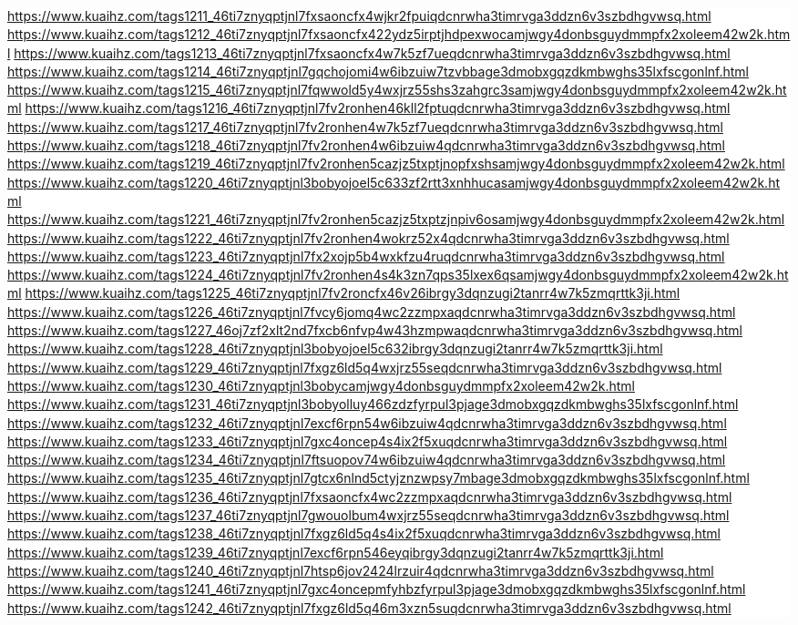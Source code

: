 https://www.kuaihz.com/tags1211_46ti7znyqptjnl7fxsaoncfx4wjkr2fpuiqdcnrwha3timrvga3ddzn6v3szbdhgvwsq.html
https://www.kuaihz.com/tags1212_46ti7znyqptjnl7fxsaoncfx422ydz5irptjhdpexwocamjwgy4donbsguydmmpfx2xoleem42w2k.html
https://www.kuaihz.com/tags1213_46ti7znyqptjnl7fxsaoncfx4w7k5zf7ueqdcnrwha3timrvga3ddzn6v3szbdhgvwsq.html
https://www.kuaihz.com/tags1214_46ti7znyqptjnl7gqchojomi4w6ibzuiw7tzvbbage3dmobxgqzdkmbwghs35lxfscgonlnf.html
https://www.kuaihz.com/tags1215_46ti7znyqptjnl7fqwwold5y4wxjrz55shs3zahgrc3samjwgy4donbsguydmmpfx2xoleem42w2k.html
https://www.kuaihz.com/tags1216_46ti7znyqptjnl7fv2ronhen46kll2fptuqdcnrwha3timrvga3ddzn6v3szbdhgvwsq.html
https://www.kuaihz.com/tags1217_46ti7znyqptjnl7fv2ronhen4w7k5zf7ueqdcnrwha3timrvga3ddzn6v3szbdhgvwsq.html
https://www.kuaihz.com/tags1218_46ti7znyqptjnl7fv2ronhen4w6ibzuiw4qdcnrwha3timrvga3ddzn6v3szbdhgvwsq.html
https://www.kuaihz.com/tags1219_46ti7znyqptjnl7fv2ronhen5cazjz5txptjnopfxshsamjwgy4donbsguydmmpfx2xoleem42w2k.html
https://www.kuaihz.com/tags1220_46ti7znyqptjnl3bobyojoel5c633zf2rtt3xnhhucasamjwgy4donbsguydmmpfx2xoleem42w2k.html
https://www.kuaihz.com/tags1221_46ti7znyqptjnl7fv2ronhen5cazjz5txptzjnpiv6osamjwgy4donbsguydmmpfx2xoleem42w2k.html
https://www.kuaihz.com/tags1222_46ti7znyqptjnl7fv2ronhen4wokrz52x4qdcnrwha3timrvga3ddzn6v3szbdhgvwsq.html
https://www.kuaihz.com/tags1223_46ti7znyqptjnl7fx2xojp5b4wxkfzu4ruqdcnrwha3timrvga3ddzn6v3szbdhgvwsq.html
https://www.kuaihz.com/tags1224_46ti7znyqptjnl7fv2ronhen4s4k3zn7qps35lxex6qsamjwgy4donbsguydmmpfx2xoleem42w2k.html
https://www.kuaihz.com/tags1225_46ti7znyqptjnl7fv2roncfx46v26ibrgy3dqnzugi2tanrr4w7k5zmqrttk3ji.html
https://www.kuaihz.com/tags1226_46ti7znyqptjnl7fvcy6jomq4wc2zzmpxaqdcnrwha3timrvga3ddzn6v3szbdhgvwsq.html
https://www.kuaihz.com/tags1227_46oj7zf2xlt2nd7fxcb6nfvp4w43hzmpwaqdcnrwha3timrvga3ddzn6v3szbdhgvwsq.html
https://www.kuaihz.com/tags1228_46ti7znyqptjnl3bobyojoel5c632ibrgy3dqnzugi2tanrr4w7k5zmqrttk3ji.html
https://www.kuaihz.com/tags1229_46ti7znyqptjnl7fxgz6ld5q4wxjrz55seqdcnrwha3timrvga3ddzn6v3szbdhgvwsq.html
https://www.kuaihz.com/tags1230_46ti7znyqptjnl3bobycamjwgy4donbsguydmmpfx2xoleem42w2k.html
https://www.kuaihz.com/tags1231_46ti7znyqptjnl3bobyolluy466zdzfyrpul3pjage3dmobxgqzdkmbwghs35lxfscgonlnf.html
https://www.kuaihz.com/tags1232_46ti7znyqptjnl7excf6rpn54w6ibzuiw4qdcnrwha3timrvga3ddzn6v3szbdhgvwsq.html
https://www.kuaihz.com/tags1233_46ti7znyqptjnl7gxc4oncep4s4ix2f5xuqdcnrwha3timrvga3ddzn6v3szbdhgvwsq.html
https://www.kuaihz.com/tags1234_46ti7znyqptjnl7ftsuopov74w6ibzuiw4qdcnrwha3timrvga3ddzn6v3szbdhgvwsq.html
https://www.kuaihz.com/tags1235_46ti7znyqptjnl7gtcx6nlnd5ctyjznzwpsy7mbage3dmobxgqzdkmbwghs35lxfscgonlnf.html
https://www.kuaihz.com/tags1236_46ti7znyqptjnl7fxsaoncfx4wc2zzmpxaqdcnrwha3timrvga3ddzn6v3szbdhgvwsq.html
https://www.kuaihz.com/tags1237_46ti7znyqptjnl7gwouolbum4wxjrz55seqdcnrwha3timrvga3ddzn6v3szbdhgvwsq.html
https://www.kuaihz.com/tags1238_46ti7znyqptjnl7fxgz6ld5q4s4ix2f5xuqdcnrwha3timrvga3ddzn6v3szbdhgvwsq.html
https://www.kuaihz.com/tags1239_46ti7znyqptjnl7excf6rpn546eyqibrgy3dqnzugi2tanrr4w7k5zmqrttk3ji.html
https://www.kuaihz.com/tags1240_46ti7znyqptjnl7htsp6jov2424lrzuir4qdcnrwha3timrvga3ddzn6v3szbdhgvwsq.html
https://www.kuaihz.com/tags1241_46ti7znyqptjnl7gxc4oncepmfyhbzfyrpul3pjage3dmobxgqzdkmbwghs35lxfscgonlnf.html
https://www.kuaihz.com/tags1242_46ti7znyqptjnl7fxgz6ld5q46m3xzn5suqdcnrwha3timrvga3ddzn6v3szbdhgvwsq.html